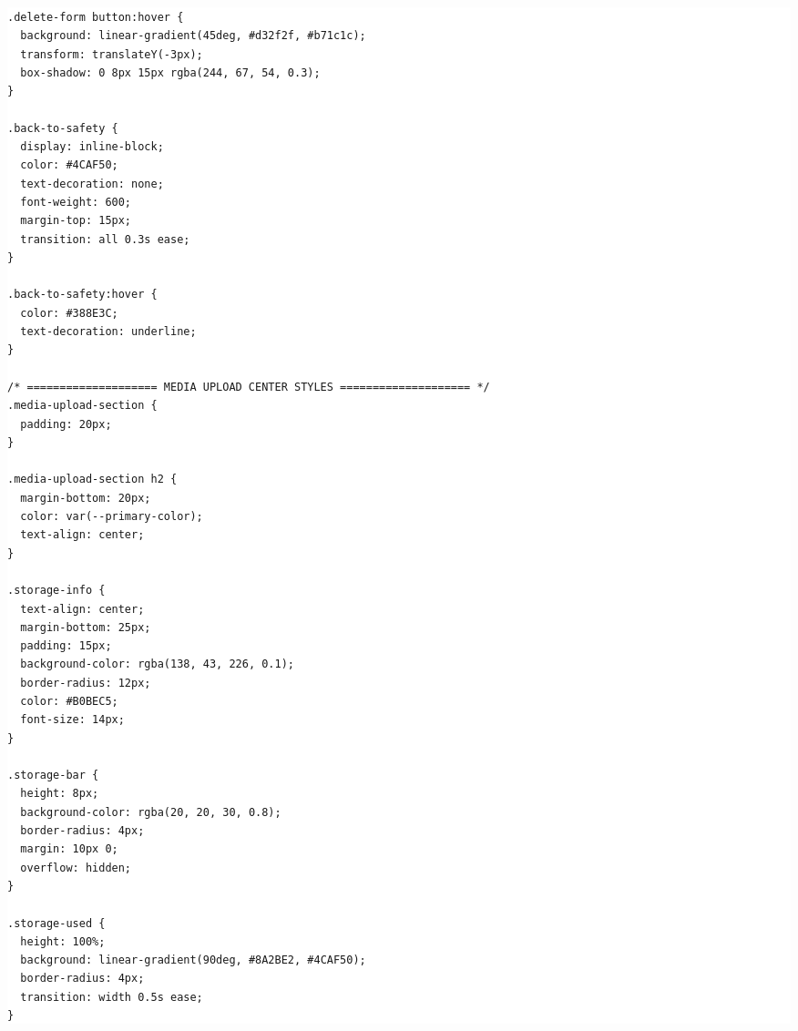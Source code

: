     .delete-form button:hover {
      background: linear-gradient(45deg, #d32f2f, #b71c1c);
      transform: translateY(-3px);
      box-shadow: 0 8px 15px rgba(244, 67, 54, 0.3);
    }

    .back-to-safety {
      display: inline-block;
      color: #4CAF50;
      text-decoration: none;
      font-weight: 600;
      margin-top: 15px;
      transition: all 0.3s ease;
    }

    .back-to-safety:hover {
      color: #388E3C;
      text-decoration: underline;
    }

    /* ==================== MEDIA UPLOAD CENTER STYLES ==================== */
    .media-upload-section {
      padding: 20px;
    }

    .media-upload-section h2 {
      margin-bottom: 20px;
      color: var(--primary-color);
      text-align: center;
    }
    
    .storage-info {
      text-align: center;
      margin-bottom: 25px;
      padding: 15px;
      background-color: rgba(138, 43, 226, 0.1);
      border-radius: 12px;
      color: #B0BEC5;
      font-size: 14px;
    }
    
    .storage-bar {
      height: 8px;
      background-color: rgba(20, 20, 30, 0.8);
      border-radius: 4px;
      margin: 10px 0;
      overflow: hidden;
    }
    
    .storage-used {
      height: 100%;
      background: linear-gradient(90deg, #8A2BE2, #4CAF50);
      border-radius: 4px;
      transition: width 0.5s ease;
    }
